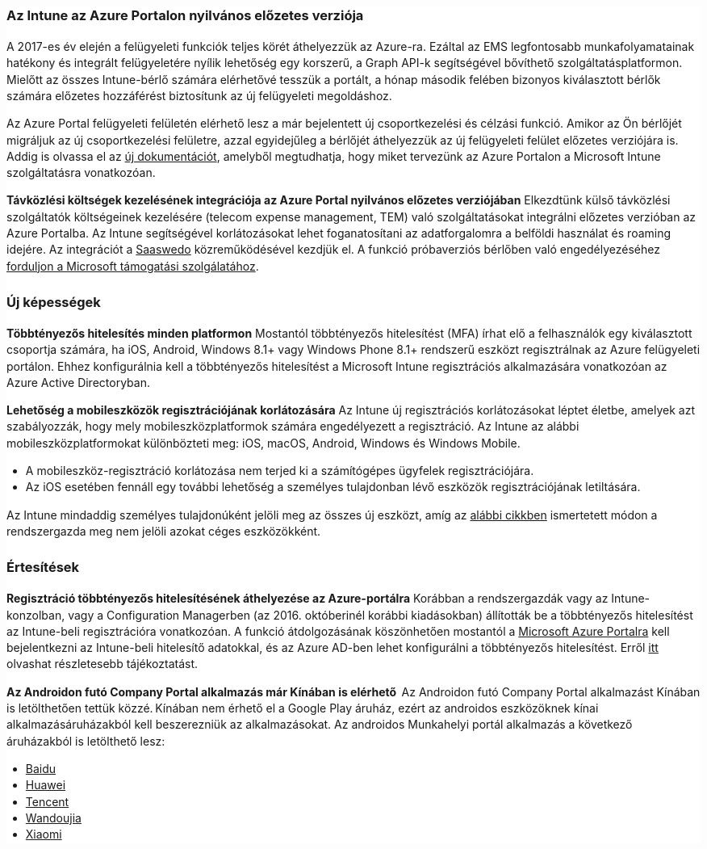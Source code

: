 ### <a name="public-preview-of-intune-in-the-azure-portal--736542--"></a>Az Intune az Azure Portalon nyilvános előzetes verziója
A 2017-es év elején a felügyeleti funkciók teljes körét áthelyezzük az Azure-ra. Ezáltal az EMS legfontosabb munkafolyamatainak hatékony és integrált felügyeletére nyílik lehetőség egy korszerű, a Graph API-k segítségével bővíthető szolgáltatásplatformon. Mielőtt az összes Intune-bérlő számára elérhetővé tesszük a portált, a hónap második felében bizonyos kiválasztott bérlők számára előzetes hozzáférést biztosítunk az új felügyeleti megoldáshoz.

Az Azure Portal felügyeleti felületén elérhető lesz a már bejelentett új csoportkezelési és célzási funkció. Amikor az Ön bérlőjét migráljuk az új csoportkezelési felületre, azzal egyidejűleg a bérlőjét áthelyezzük az új felügyeleti felület előzetes verziójára is. Addig is olvassa el az [új dokumentációt](/intune/what-is-intune), amelyből megtudhatja, hogy miket tervezünk az Azure Portalon a Microsoft Intune szolgáltatásra vonatkozóan.

__Távközlési költségek kezelésének integrációja az Azure Portal nyilvános előzetes verziójában__  Elkezdtünk külső távközlési szolgáltatók költségeinek kezelésére (telecom expense management, TEM) való szolgáltatásokat integrálni előzetes verzióban az Azure Portalba. Az Intune segítségével korlátozásokat lehet foganatosítani az adatforgalomra a belföldi használat és roaming idejére. Az integrációt a [Saaswedo](http://www.saaswedo.com/) közreműködésével kezdjük el. A funkció próbaverziós bérlőben való engedélyezéséhez [forduljon a Microsoft támogatási szolgálatához](/intune-classic/troubleshoot/how-to-get-support-for-microsoft-intune).

### <a name="new-capabilities"></a>Új képességek

__Többtényezős hitelesítés minden platformon__  Mostantól többtényezős hitelesítést (MFA) írhat elő a felhasználók egy kiválasztott csoportja számára, ha iOS, Android, Windows 8.1+ vagy Windows Phone 8.1+ rendszerű eszközt regisztrálnak az Azure felügyeleti portálon. Ehhez konfigurálnia kell a többtényezős hitelesítést a Microsoft Intune regisztrációs alkalmazására vonatkozóan az Azure Active Directoryban.

__Lehetőség a mobileszközök regisztrációjának korlátozására__  Az Intune új regisztrációs korlátozásokat léptet életbe, amelyek azt szabályozzák, hogy mely mobileszközplatformok számára engedélyezett a regisztráció. Az Intune az alábbi mobileszközplatformokat különbözteti meg: iOS, macOS, Android, Windows és Windows Mobile.
* A mobileszköz-regisztráció korlátozása nem terjed ki a számítógépes ügyfelek regisztrációjára.
* Az iOS esetében fennáll egy további lehetőség a személyes tulajdonban lévő eszközök regisztrációjának letiltására.

Az Intune mindaddig személyes tulajdonúként jelöli meg az összes új eszközt, amíg az [alábbi cikkben](/intune-classic/deploy-use/manage-corporate-owned-devices) ismertetett módon a rendszergazda meg nem jelöli azokat céges eszközökként.

### <a name="notices"></a>Értesítések

__Regisztráció többtényezős hitelesítésének áthelyezése az Azure-portálra__  Korábban a rendszergazdák vagy az Intune-konzolban, vagy a Configuration Managerben (az 2016. októberinél korábbi kiadásokban) állították be a többtényezős hitelesítést az Intune-beli regisztrációra vonatkozóan. A funkció átdolgozásának köszönhetően mostantól a [Microsoft Azure Portalra](https://manage.windowsazure.com) kell bejelentkezni az Intune-beli hitelesítő adatokkal, és az Azure AD-ben lehet konfigurálni a többtényezős hitelesítést. Erről [itt](https://aka.ms/mfa_ad) olvashat részletesebb tájékoztatást.

__Az Androidon futó Company Portal alkalmazás már Kínában is elérhető__  Az Androidon futó Company Portal alkalmazást Kínában is letölthetően tettük közzé. Kínában nem érhető el a Google Play áruház, ezért az androidos eszközöknek kínai alkalmazásáruházakból kell beszerezniük az alkalmazásokat. Az androidos Munkahelyi portál alkalmazás a következő áruházakból is letölthető lesz:
* [Baidu](https://go.microsoft.com/fwlink/?linkid=836946)
* [Huawei](https://go.microsoft.com/fwlink/?linkid=836948)
* [Tencent](https://go.microsoft.com/fwlink/?linkid=836949)
* [Wandoujia](https://go.microsoft.com/fwlink/?linkid=836950)
* [Xiaomi](https://go.microsoft.com/fwlink/?linkid=836947)
